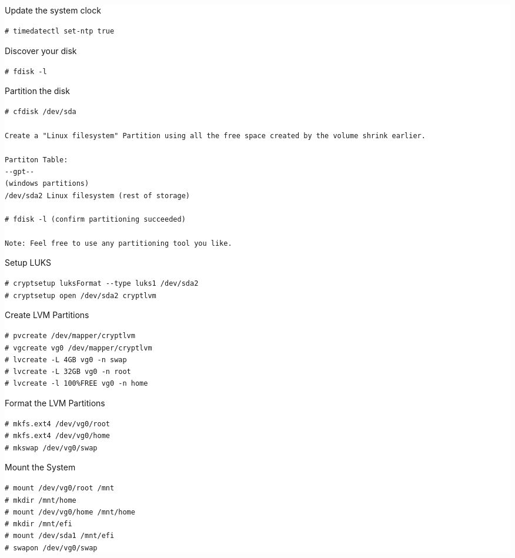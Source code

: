 Update the system clock

```
# timedatectl set-ntp true
```

Discover your disk

```
# fdisk -l
```

Partition the disk

```
# cfdisk /dev/sda

Create a "Linux filesystem" Partition using all the free space created by the volume shrink earlier.

Partiton Table:
--gpt--
(windows partitions)
/dev/sda2 Linux filesystem (rest of storage)

# fdisk -l (confirm partitioning succeeded)

Note: Feel free to use any partitioning tool you like.
```

Setup LUKS

```
# cryptsetup luksFormat --type luks1 /dev/sda2
# cryptsetup open /dev/sda2 cryptlvm
```

Create LVM Partitions

```
# pvcreate /dev/mapper/cryptlvm
# vgcreate vg0 /dev/mapper/cryptlvm
# lvcreate -L 4GB vg0 -n swap
# lvcreate -L 32GB vg0 -n root
# lvcreate -l 100%FREE vg0 -n home
```

Format the LVM Partitions

```
# mkfs.ext4 /dev/vg0/root
# mkfs.ext4 /dev/vg0/home
# mkswap /dev/vg0/swap
```

Mount the System

```
# mount /dev/vg0/root /mnt
# mkdir /mnt/home
# mount /dev/vg0/home /mnt/home
# mkdir /mnt/efi
# mount /dev/sda1 /mnt/efi
# swapon /dev/vg0/swap
```
